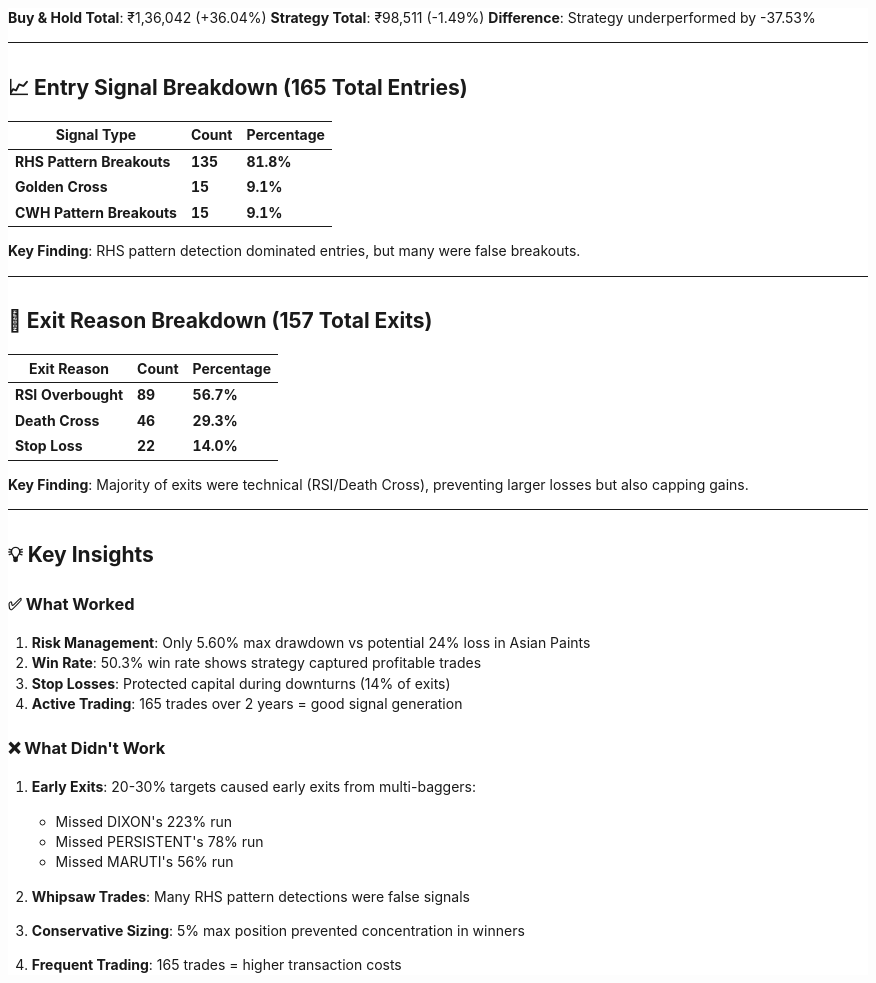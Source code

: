 **Buy & Hold Total**: ₹1,36,042 (+36.04%)
**Strategy Total**: ₹98,511 (-1.49%)
**Difference**: Strategy underperformed by -37.53%

---

## 📈 **Entry Signal Breakdown** (165 Total Entries)

| Signal Type | Count | Percentage |
|-------------|-------|------------|
| **RHS Pattern Breakouts** | **135** | **81.8%** |
| **Golden Cross** | **15** | **9.1%** |
| **CWH Pattern Breakouts** | **15** | **9.1%** |

**Key Finding**: RHS pattern detection dominated entries, but many were false breakouts.

---

## 🚪 **Exit Reason Breakdown** (157 Total Exits)

| Exit Reason | Count | Percentage |
|-------------|-------|------------|
| **RSI Overbought** | **89** | **56.7%** |
| **Death Cross** | **46** | **29.3%** |
| **Stop Loss** | **22** | **14.0%** |

**Key Finding**: Majority of exits were technical (RSI/Death Cross), preventing larger losses but also capping gains.

---

## 💡 **Key Insights**

### ✅ **What Worked**
1. **Risk Management**: Only 5.60% max drawdown vs potential 24% loss in Asian Paints
2. **Win Rate**: 50.3% win rate shows strategy captured profitable trades
3. **Stop Losses**: Protected capital during downturns (14% of exits)
4. **Active Trading**: 165 trades over 2 years = good signal generation

### ❌ **What Didn't Work**
1. **Early Exits**: 20-30% targets caused early exits from multi-baggers:
   - Missed DIXON's 223% run
   - Missed PERSISTENT's 78% run
   - Missed MARUTI's 56% run

2. **Whipsaw Trades**: Many RHS pattern detections were false signals
3. **Conservative Sizing**: 5% max position prevented concentration in winners
4. **Frequent Trading**: 165 trades = higher transaction costs
